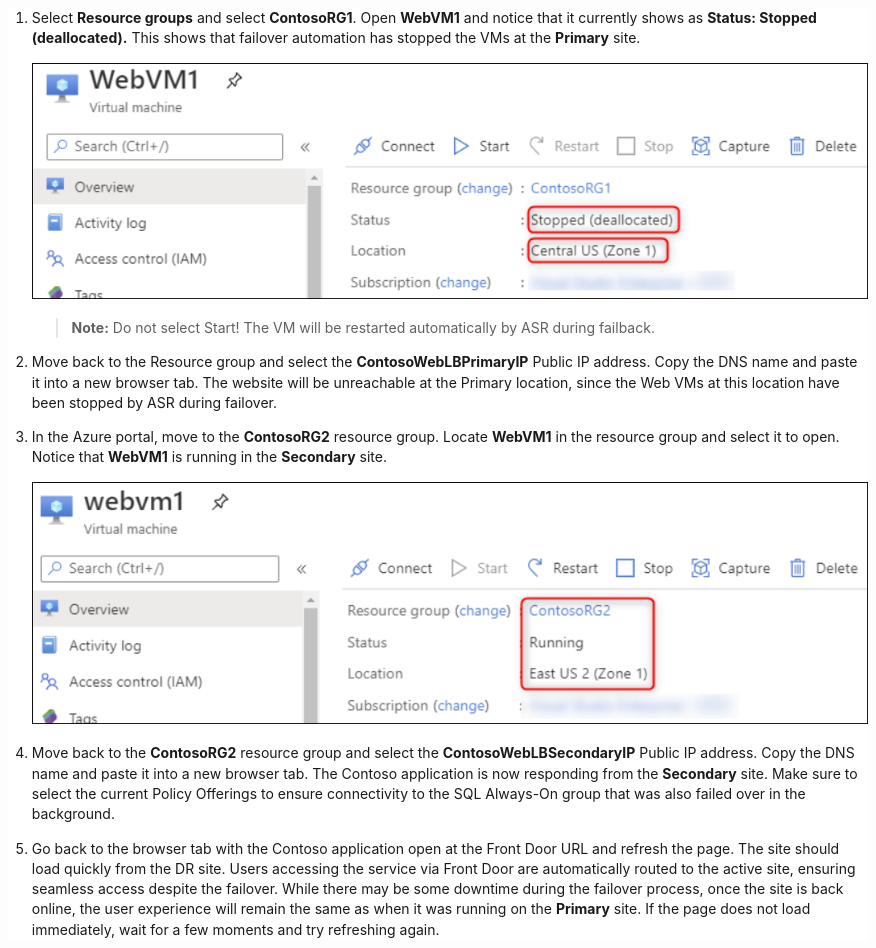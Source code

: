 1. Select **Resource groups** and select **ContosoRG1**. Open **WebVM1** and notice that it currently shows as **Status: Stopped (deallocated).** This shows that failover automation has stopped the VMs at the **Primary** site.

    ![A call out points to the Status of Stopped (deallocated) in the Virtual machine blade. The VM location is Central US.](images1/E4T2S13.png "Virtual machine blade")

    > **Note:** Do not select Start! The VM will be restarted automatically by ASR during failback.

1. Move back to the Resource group and select the **ContosoWebLBPrimaryIP** Public IP address. Copy the DNS name and paste it into a new browser tab. The website will be unreachable at the Primary location, since the Web VMs at this location have been stopped by ASR during failover.

1. In the Azure portal, move to the **ContosoRG2** resource group. Locate **WebVM1** in the resource group and select it to open. Notice that **WebVM1** is running in the **Secondary** site.

    ![In the Virtual Machine blade, a call out points to the status of WebVM1, which is now running.](images1/E4T2S15.png "Virtual Machine blade")

1. Move back to the **ContosoRG2** resource group and select the **ContosoWebLBSecondaryIP** Public IP address. Copy the DNS name and paste it into a new browser tab. The Contoso application is now responding from the **Secondary** site. Make sure to select the current Policy Offerings to ensure connectivity to the SQL Always-On group that was also failed over in the background.

1. Go back to the browser tab with the Contoso application open at the Front Door URL and refresh the page. The site should load quickly from the DR site. Users accessing the service via Front Door are automatically routed to the active site, ensuring seamless access despite the failover. While there may be some downtime during the failover process, once the site is back online, the user experience will remain the same as when it was running on the **Primary** site. If the page does not load immediately, wait for a few moments and try refreshing again.
